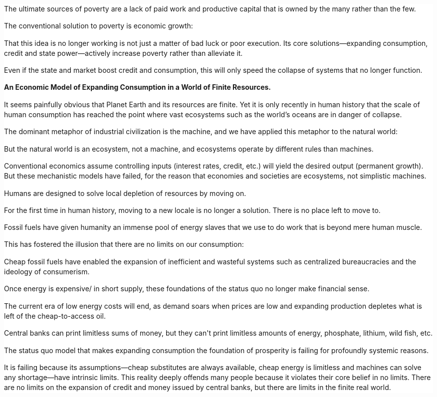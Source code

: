 The ultimate sources of poverty are a lack of paid work and productive capital
that is owned by the many rather than  the few.

The conventional solution to poverty is economic growth:

That this idea is no longer working is not just a matter of bad luck or poor
execution.  Its core solutions—expanding  consumption, credit and state
power—actively increase poverty rather than alleviate it.

Even if the state and market boost credit and consumption, this will only speed
the collapse of systems that no  longer function.

**An Economic Model of Expanding Consumption in a World of Finite Resources.**

It seems painfully obvious that Planet Earth and its resources are finite.  Yet
it is only recently in human history  that the scale of human consumption has
reached the point where vast ecosystems such as the world’s oceans are in
danger of collapse.

The dominant metaphor of industrial civilization is the machine, and we have
applied this metaphor to the natural  world:

But the natural world is an ecosystem, not a machine, and ecosystems operate by
different rules than machines.

Conventional economics assume controlling inputs (interest rates, credit, etc.)
will yield the desired output  (permanent growth). But these mechanistic models
have failed, for the reason that economies and societies are  ecosystems, not
simplistic machines.

Humans are designed to solve local depletion of resources by moving on.

For the first time in human history, moving to a new locale is no longer a
solution. There is no place left to move  to.

Fossil fuels have given humanity an immense pool of energy slaves that we use to
do work that is beyond mere human  muscle.

This has fostered the illusion that there are no limits on our consumption:

Cheap fossil fuels have enabled the expansion of inefficient and wasteful
systems such as centralized bureaucracies  and the ideology of consumerism.

Once energy is expensive/ in short supply, these foundations of the status quo
no longer make financial sense.

The current era of low energy costs will end, as demand soars when prices are
low and expanding production depletes  what is left of the cheap-to-access oil.

Central banks can print limitless sums of money, but they can't print limitless
amounts of energy, phosphate,  lithium, wild fish, etc.

The status quo model that makes expanding consumption the foundation of
prosperity is failing for profoundly systemic  reasons.

It is failing because its assumptions—cheap substitutes are always available,
cheap energy is limitless and machines  can solve any shortage—have intrinsic
limits. This reality deeply offends many people because it violates their core
belief in no limits. There are no limits on the expansion of credit and money
issued by central banks, but there are  limits in the finite real world.
